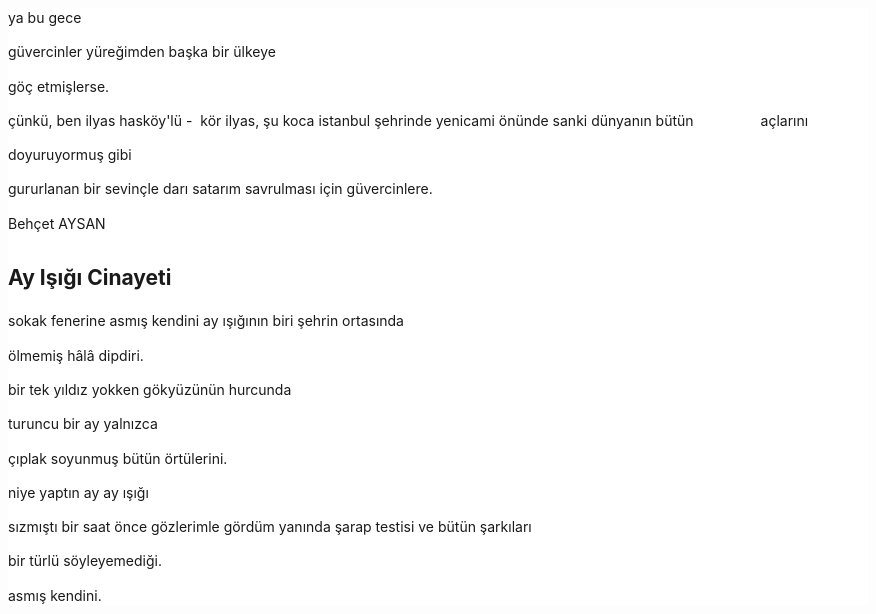 ya bu gece

güvercinler
yüreğimden başka bir ülkeye

göç etmişlerse.

çünkü, ben ilyas
hasköy'lü - 
kör ilyas,
şu koca istanbul şehrinde
yenicami önünde
sanki dünyanın bütün
               
açlarını

doyuruyormuş gibi 

gururlanan bir sevinçle
darı satarım
savrulması için güvercinlere.

Behçet AYSAN

## Ay Işığı Cinayeti

sokak fenerine asmış kendini
                         ay ışığının 
biri
şehrin
ortasında

ölmemiş
hâlâ dipdiri.

bir tek yıldız yokken
gökyüzünün hurcunda

turuncu bir ay
yalnızca

çıplak soyunmuş
bütün örtülerini.

niye yaptın ay
ay ışığı

sızmıştı bir saat önce
                           gözlerimle gördüm
yanında
şarap testisi
ve bütün şarkıları

bir türlü 
söyleyemediği.

asmış kendini.
